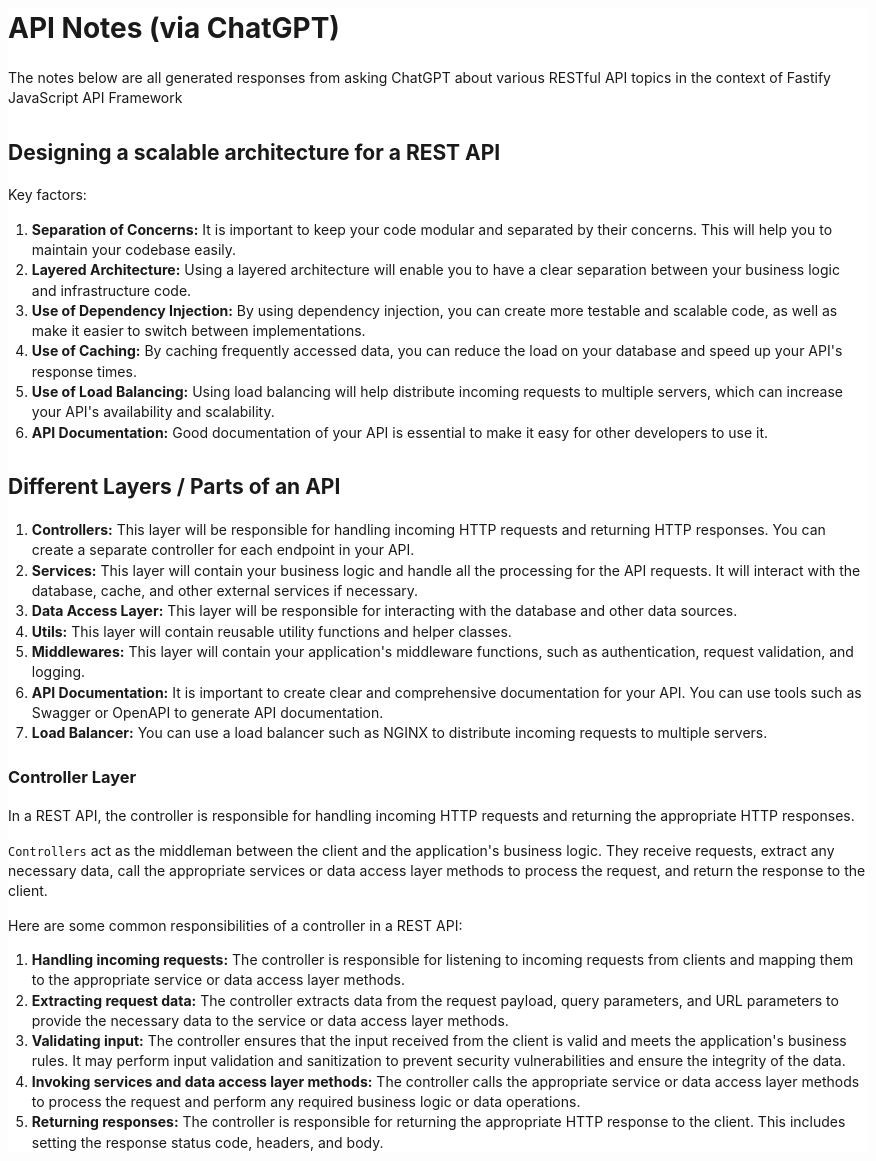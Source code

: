 # API Notes (via ChatGPT)

The notes below are all generated responses from asking ChatGPT about various RESTful API topics in the context of Fastify JavaScript API Framework

## Designing a scalable architecture for a REST API

Key factors:

1. **Separation of Concerns:** It is important to keep your code modular and separated by their concerns. This will help you to maintain your codebase easily.
2. **Layered Architecture:** Using a layered architecture will enable you to have a clear separation between your business logic and infrastructure code.
3. **Use of Dependency Injection:** By using dependency injection, you can create more testable and scalable code, as well as make it easier to switch between implementations.
4. **Use of Caching:** By caching frequently accessed data, you can reduce the load on your database and speed up your API's response times.
5. **Use of Load Balancing:** Using load balancing will help distribute incoming requests to multiple servers, which can increase your API's availability and scalability.
6. **API Documentation:** Good documentation of your API is essential to make it easy for other developers to use it.

## Different Layers / Parts of an API

1. **Controllers:** This layer will be responsible for handling incoming HTTP requests and returning HTTP responses. You can create a separate controller for each endpoint in your API.
2. **Services:** This layer will contain your business logic and handle all the processing for the API requests. It will interact with the database, cache, and other external services if necessary.
3. **Data Access Layer:** This layer will be responsible for interacting with the database and other data sources.
4. **Utils:** This layer will contain reusable utility functions and helper classes.
5. **Middlewares:** This layer will contain your application's middleware functions, such as authentication, request validation, and logging.
6. **API Documentation:** It is important to create clear and comprehensive documentation for your API. You can use tools such as Swagger or OpenAPI to generate API documentation.
7. **Load Balancer:** You can use a load balancer such as NGINX to distribute incoming requests to multiple servers.

### Controller Layer

In a REST API, the controller is responsible for handling incoming HTTP requests and returning the appropriate HTTP responses.

`Controllers` act as the middleman between the client and the application's business logic. They receive requests, extract any necessary data, call the appropriate services or data access layer methods to process the request, and return the response to the client.

Here are some common responsibilities of a controller in a REST API:

1. **Handling incoming requests:** The controller is responsible for listening to incoming requests from clients and mapping them to the appropriate service or data access layer methods.
2. **Extracting request data:** The controller extracts data from the request payload, query parameters, and URL parameters to provide the necessary data to the service or data access layer methods.
3. **Validating input:** The controller ensures that the input received from the client is valid and meets the application's business rules. It may perform input validation and sanitization to prevent security vulnerabilities and ensure the integrity of the data.
4. **Invoking services and data access layer methods:** The controller calls the appropriate service or data access layer methods to process the request and perform any required business logic or data operations.
5. **Returning responses:** The controller is responsible for returning the appropriate HTTP response to the client. This includes setting the response status code, headers, and body.
